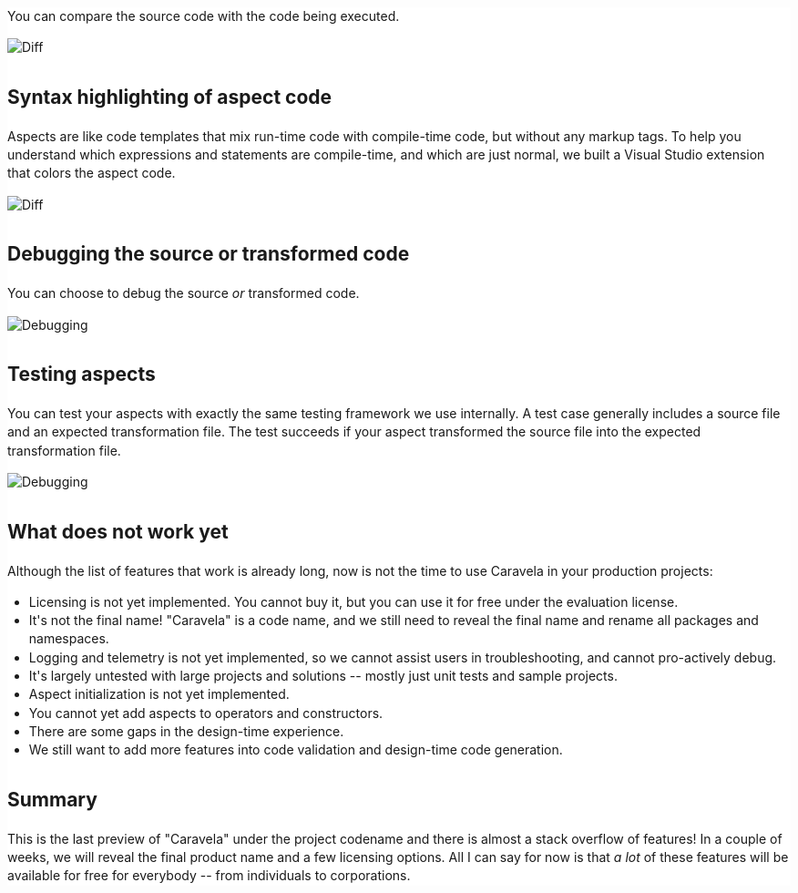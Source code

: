 You can compare the source code with the code being executed.

![Diff](/assets/images/2021/2021-11-caravela-preview/diff.png#unzoom300)

## Syntax highlighting of aspect code

Aspects are like code templates that mix run-time code with compile-time code, but without any markup tags. To help you understand which expressions and statements are compile-time, and which are just normal, we built a Visual Studio extension that colors the aspect code.

![Diff](/assets/images/2021/2021-11-caravela-preview/syntax-highlighting.png#unzoom150)

## Debugging the source or transformed code

You can choose to debug the source _or_ transformed code.

![Debugging](/assets/images/2021/2021-11-caravela-preview/debugging.png#unzoom200)

## Testing aspects

You can test your aspects with exactly the same testing framework we use internally. A test case generally includes a source file and an expected transformation file. The test succeeds if your aspect transformed the source file into the expected transformation file.

![Debugging](/assets/images/2021/2021-11-caravela-preview/testing.png#unzoom200)

## What does not work yet

Although the list of features that work is already long, now is not the time to use Caravela in your production projects:

* Licensing is not yet implemented. You cannot buy it, but you can use it for free under the evaluation license.
* It's not the final name! "Caravela" is a code name, and we still need to reveal the final name and rename all packages and namespaces.
* Logging and telemetry is not yet implemented, so we cannot assist users in troubleshooting, and cannot pro-actively debug.
* It's largely untested with large projects and solutions -- mostly just unit tests and sample projects.
* Aspect initialization is not yet implemented.
* You cannot yet add aspects to operators and constructors.
* There are some gaps in the design-time experience.
* We still want to add more features into code validation and design-time code generation.

## Summary

This is the last preview of "Caravela" under the project codename and there is almost a stack overflow of features! In a couple of weeks, we will reveal the final product name and a few licensing options. All I can say for now is that _a lot_ of these features will be available for free for everybody -- from individuals to corporations.
